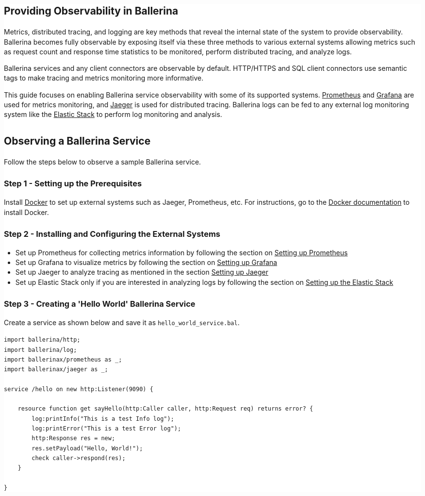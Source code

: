 ## Providing Observability in Ballerina

Metrics, distributed tracing, and logging are key methods that reveal the internal state of the system to provide observability. Ballerina becomes fully observable by exposing itself via these three methods to various external systems allowing metrics such as request count and response time statistics to be monitored, perform distributed tracing, and analyze logs.

Ballerina services and any client connectors are observable by default. HTTP/HTTPS and SQL client
connectors use semantic tags to make tracing and metrics monitoring more informative.

This guide focuses on enabling Ballerina service observability with some of its supported systems.
[Prometheus] and [Grafana] are used for metrics monitoring, and [Jaeger] is used for distributed tracing. 
Ballerina logs can be fed to any external log monitoring system like the [Elastic Stack] to perform log monitoring and analysis.



## Observing a Ballerina Service

Follow the steps below to observe a sample Ballerina service.

### Step 1 - Setting up the Prerequisites

Install [Docker](https://www.docker.com/) to set up external systems such as Jaeger,
Prometheus, etc. For instructions, go to the [Docker documentation](https://docs.docker.com/install/) to install Docker.

### Step 2 - Installing and Configuring the External Systems

* Set up Prometheus for collecting metrics information by following the section on [Setting up Prometheus](#setting-up-prometheus)
* Set up Grafana to visualize metrics by following the section on [Setting up Grafana](#setting-up-grafana)
* Set up Jaeger to analyze tracing as mentioned in the section [Setting up Jaeger](#setting-up-the-jaeger-server)
* Set up Elastic Stack only if you are interested in analyzing logs by following the section on [Setting up the Elastic Stack](#setting-up-the-elastic-stack)

### Step 3 - Creating a 'Hello World' Ballerina Service
 
Create a service as shown below and save it as `hello_world_service.bal`.

```ballerina
import ballerina/http;
import ballerina/log;
import ballerinax/prometheus as _;
import ballerinax/jaeger as _;

service /hello on new http:Listener(9090) {
    
    resource function get sayHello(http:Caller caller, http:Request req) returns error? {
        log:printInfo("This is a test Info log");
        log:printError("This is a test Error log");
        http:Response res = new;
        res.setPayload("Hello, World!");
        check caller->respond(res);
    }
    
}
```


[Prometheus]: https://prometheus.io/
[Grafana]: https://grafana.com/
[Jaeger]: https://www.jaegertracing.io/
[Elastic Stack]: https://www.elastic.co/